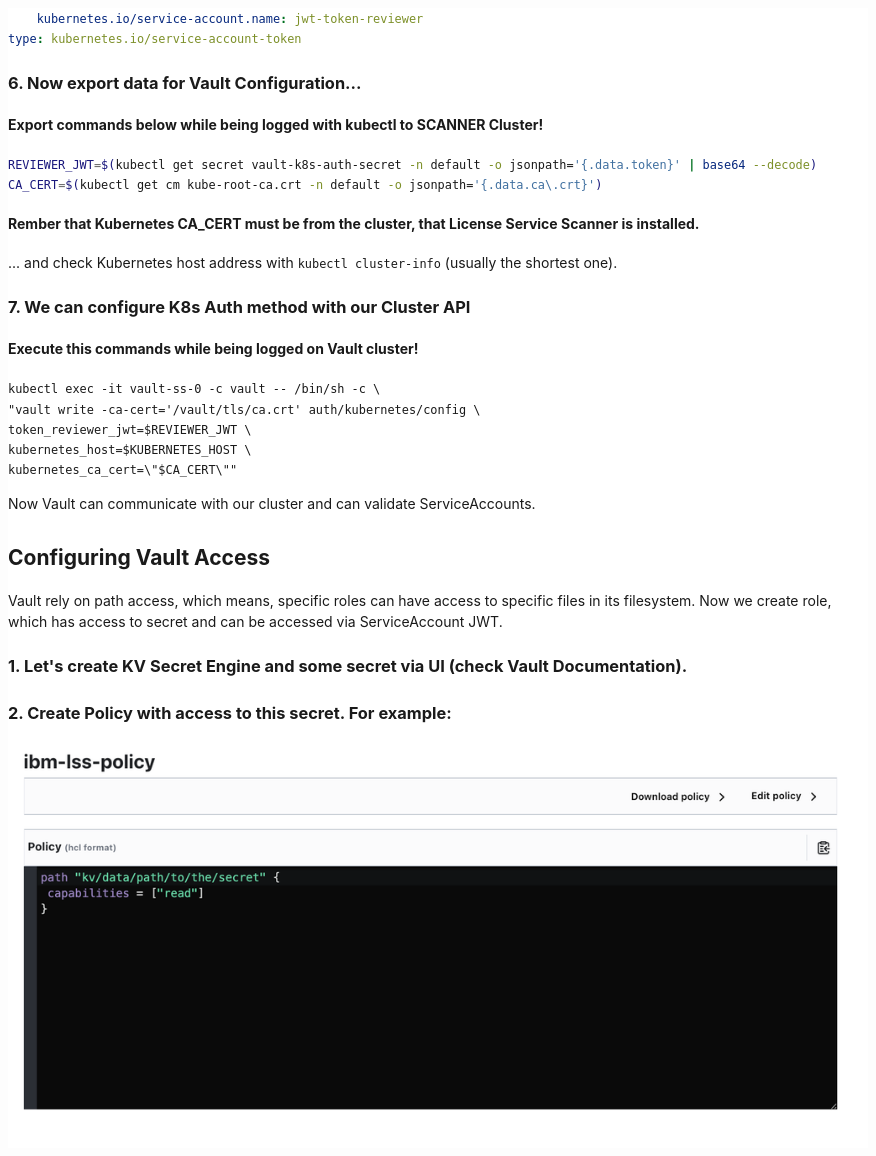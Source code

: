 ```YAML
    kubernetes.io/service-account.name: jwt-token-reviewer
type: kubernetes.io/service-account-token
```
### 6. Now export data for Vault Configuration...
#### Export commands below while being logged with kubectl to SCANNER Cluster!
```bash
REVIEWER_JWT=$(kubectl get secret vault-k8s-auth-secret -n default -o jsonpath='{.data.token}' | base64 --decode)
CA_CERT=$(kubectl get cm kube-root-ca.crt -n default -o jsonpath='{.data.ca\.crt}')   
```
#### Rember that Kubernetes CA_CERT must be from the cluster, that License Service Scanner is installed.

... and check Kubernetes host address with `kubectl cluster-info` (usually the shortest one).

### 7. We can configure K8s Auth method with our Cluster API
#### Execute this commands while being logged on Vault cluster!
   ```
 kubectl exec -it vault-ss-0 -c vault -- /bin/sh -c \
 "vault write -ca-cert='/vault/tls/ca.crt' auth/kubernetes/config \
 token_reviewer_jwt=$REVIEWER_JWT \
 kubernetes_host=$KUBERNETES_HOST \
 kubernetes_ca_cert=\"$CA_CERT\""
   ```

Now Vault can communicate with our cluster and can validate ServiceAccounts.

## Configuring Vault Access

Vault rely on path access, which means, specific roles can have access to specific files in its filesystem. Now we create role, which has access to secret and can be accessed via ServiceAccount JWT.

### 1. Let's create KV Secret Engine and some secret via UI (check Vault Documentation).


### 2. Create Policy with access to this secret. For example:
![alt text](images/image.png)